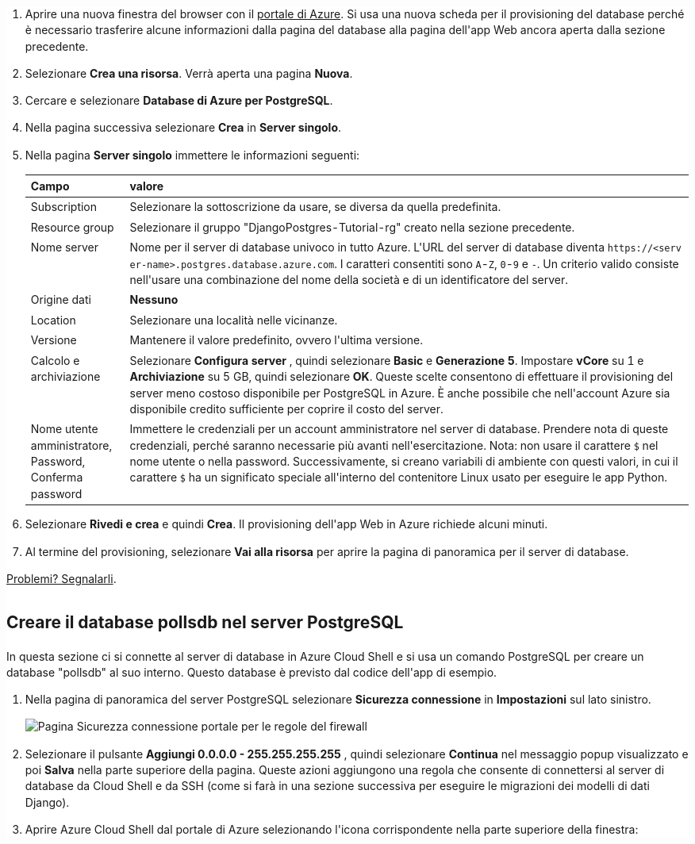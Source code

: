 1. Aprire una nuova finestra del browser con il [portale di Azure](https://portal.azure.com). Si usa una nuova scheda per il provisioning del database perché è necessario trasferire alcune informazioni dalla pagina del database alla pagina dell'app Web ancora aperta dalla sezione precedente.

1. Selezionare **Crea una risorsa**. Verrà aperta una pagina **Nuova**.

1. Cercare e selezionare **Database di Azure per PostgreSQL**.

1. Nella pagina successiva selezionare **Crea** in **Server singolo**.

1. Nella pagina **Server singolo** immettere le informazioni seguenti:

    | Campo | valore |
    | --- | --- |
    | Subscription | Selezionare la sottoscrizione da usare, se diversa da quella predefinita. |
    | Resource group | Selezionare il gruppo "DjangoPostgres-Tutorial-rg" creato nella sezione precedente. |
    | Nome server | Nome per il server di database univoco in tutto Azure. L'URL del server di database diventa `https://<server-name>.postgres.database.azure.com`. I caratteri consentiti sono `A`-`Z`, `0`-`9` e `-`. Un criterio valido consiste nell'usare una combinazione del nome della società e di un identificatore del server. |
    | Origine dati | **Nessuno** |
    | Location | Selezionare una località nelle vicinanze. |
    | Versione | Mantenere il valore predefinito, ovvero l'ultima versione. |
    | Calcolo e archiviazione | Selezionare **Configura server** , quindi selezionare **Basic** e **Generazione 5**. Impostare **vCore** su 1 e **Archiviazione** su 5 GB, quindi selezionare **OK**. Queste scelte consentono di effettuare il provisioning del server meno costoso disponibile per PostgreSQL in Azure. È anche possibile che nell'account Azure sia disponibile credito sufficiente per coprire il costo del server. |
    | Nome utente amministratore, Password, Conferma password | Immettere le credenziali per un account amministratore nel server di database. Prendere nota di queste credenziali, perché saranno necessarie più avanti nell'esercitazione. Nota: non usare il carattere `$` nel nome utente o nella password. Successivamente, si creano variabili di ambiente con questi valori, in cui il carattere `$` ha un significato speciale all'interno del contenitore Linux usato per eseguire le app Python. |

1. Selezionare **Rivedi e crea** e quindi **Crea**. Il provisioning dell'app Web in Azure richiede alcuni minuti.

1. Al termine del provisioning, selezionare **Vai alla risorsa** per aprire la pagina di panoramica per il server di database.

[Problemi? Segnalarli](https://aka.ms/DjangoPortalTutorialHelp).

## <a name="create-the-pollsdb-database-on-the-postgresql-server"></a>Creare il database pollsdb nel server PostgreSQL

In questa sezione ci si connette al server di database in Azure Cloud Shell e si usa un comando PostgreSQL per creare un database "pollsdb" al suo interno. Questo database è previsto dal codice dell'app di esempio.

1. Nella pagina di panoramica del server PostgreSQL selezionare **Sicurezza connessione** in **Impostazioni** sul lato sinistro.

    ![Pagina Sicurezza connessione portale per le regole del firewall](media/tutorial-python-postgresql-app-portal/server-firewall-rules.png)

1. Selezionare il pulsante **Aggiungi 0.0.0.0 - 255.255.255.255** , quindi selezionare **Continua** nel messaggio popup visualizzato e poi **Salva** nella parte superiore della pagina. Queste azioni aggiungono una regola che consente di connettersi al server di database da Cloud Shell e da SSH (come si farà in una sezione successiva per eseguire le migrazioni dei modelli di dati Django).

1. Aprire Azure Cloud Shell dal portale di Azure selezionando l'icona corrispondente nella parte superiore della finestra:
